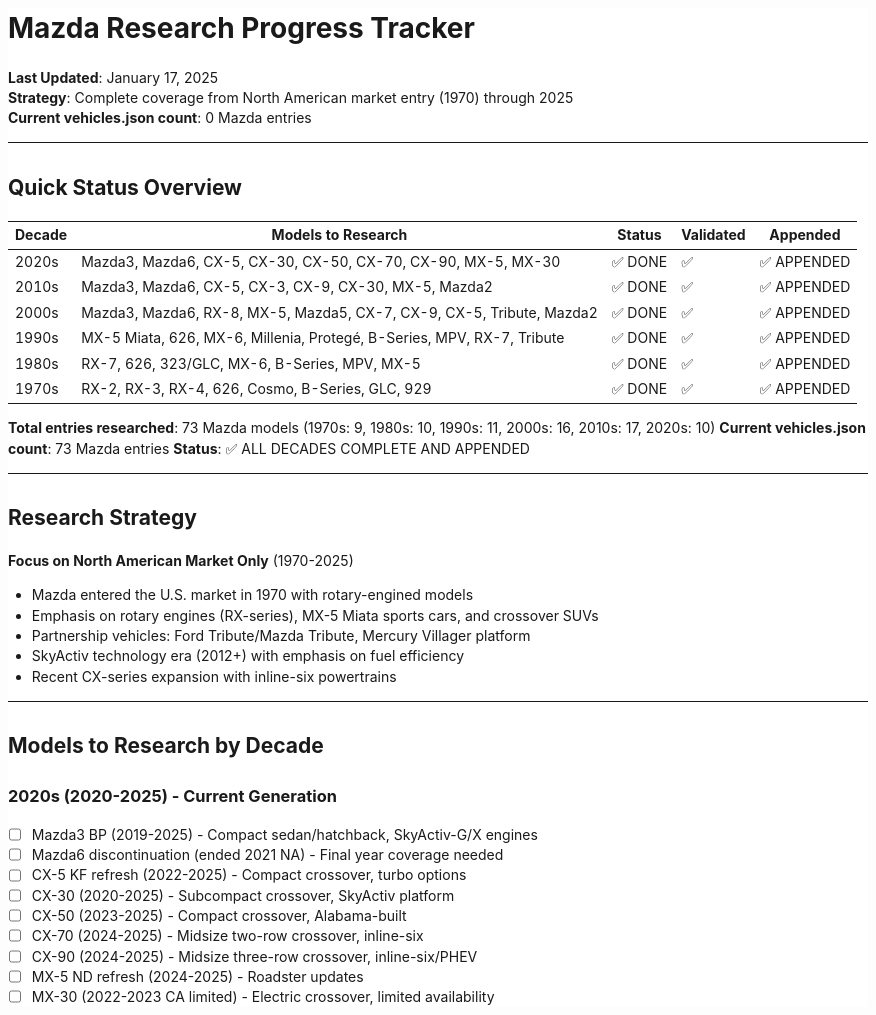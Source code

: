 # Mazda Research Progress Tracker

**Last Updated**: January 17, 2025  
**Strategy**: Complete coverage from North American market entry (1970) through 2025  
**Current vehicles.json count**: 0 Mazda entries

---

## Quick Status Overview

| Decade | Models to Research | Status | Validated | Appended |
|--------|-------------------|--------|-----------|----------|
| 2020s  | Mazda3, Mazda6, CX-5, CX-30, CX-50, CX-70, CX-90, MX-5, MX-30 | ✅ DONE | ✅ | ✅ APPENDED |
| 2010s  | Mazda3, Mazda6, CX-5, CX-3, CX-9, CX-30, MX-5, Mazda2 | ✅ DONE | ✅ | ✅ APPENDED |
| 2000s  | Mazda3, Mazda6, RX-8, MX-5, Mazda5, CX-7, CX-9, CX-5, Tribute, Mazda2 | ✅ DONE | ✅ | ✅ APPENDED |
| 1990s  | MX-5 Miata, 626, MX-6, Millenia, Protegé, B-Series, MPV, RX-7, Tribute | ✅ DONE | ✅ | ✅ APPENDED |
| 1980s  | RX-7, 626, 323/GLC, MX-6, B-Series, MPV, MX-5 | ✅ DONE | ✅ | ✅ APPENDED |
| 1970s  | RX-2, RX-3, RX-4, 626, Cosmo, B-Series, GLC, 929 | ✅ DONE | ✅ | ✅ APPENDED |

**Total entries researched**: 73 Mazda models (1970s: 9, 1980s: 10, 1990s: 11, 2000s: 16, 2010s: 17, 2020s: 10)
**Current vehicles.json count**: 73 Mazda entries
**Status**: ✅ ALL DECADES COMPLETE AND APPENDED

---

## Research Strategy

**Focus on North American Market Only** (1970-2025)
- Mazda entered the U.S. market in 1970 with rotary-engined models
- Emphasis on rotary engines (RX-series), MX-5 Miata sports cars, and crossover SUVs
- Partnership vehicles: Ford Tribute/Mazda Tribute, Mercury Villager platform
- SkyActiv technology era (2012+) with emphasis on fuel efficiency
- Recent CX-series expansion with inline-six powertrains

---

## Models to Research by Decade

### 2020s (2020-2025) - Current Generation
- [ ] Mazda3 BP (2019-2025) - Compact sedan/hatchback, SkyActiv-G/X engines
- [ ] Mazda6 discontinuation (ended 2021 NA) - Final year coverage needed
- [ ] CX-5 KF refresh (2022-2025) - Compact crossover, turbo options
- [ ] CX-30 (2020-2025) - Subcompact crossover, SkyActiv platform
- [ ] CX-50 (2023-2025) - Compact crossover, Alabama-built
- [ ] CX-70 (2024-2025) - Midsize two-row crossover, inline-six
- [ ] CX-90 (2024-2025) - Midsize three-row crossover, inline-six/PHEV
- [ ] MX-5 ND refresh (2024-2025) - Roadster updates
- [ ] MX-30 (2022-2023 CA limited) - Electric crossover, limited availability
